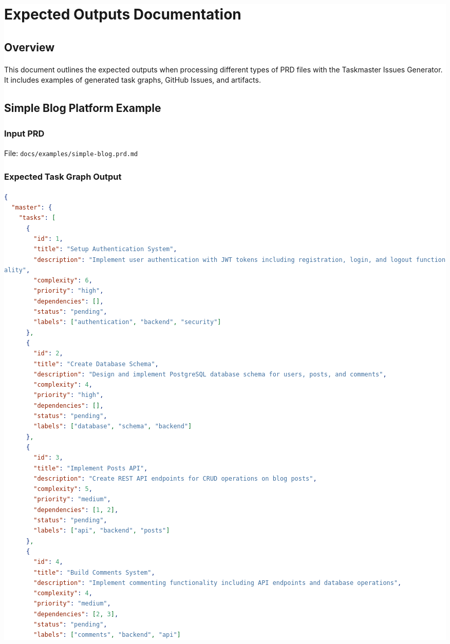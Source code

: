 # Expected Outputs Documentation

## Overview

This document outlines the expected outputs when processing different types of PRD files with the Taskmaster Issues Generator. It includes examples of generated task graphs, GitHub Issues, and artifacts.

## Simple Blog Platform Example

### Input PRD
File: `docs/examples/simple-blog.prd.md`

### Expected Task Graph Output

```json
{
  "master": {
    "tasks": [
      {
        "id": 1,
        "title": "Setup Authentication System",
        "description": "Implement user authentication with JWT tokens including registration, login, and logout functionality",
        "complexity": 6,
        "priority": "high",
        "dependencies": [],
        "status": "pending",
        "labels": ["authentication", "backend", "security"]
      },
      {
        "id": 2,
        "title": "Create Database Schema",
        "description": "Design and implement PostgreSQL database schema for users, posts, and comments",
        "complexity": 4,
        "priority": "high",
        "dependencies": [],
        "status": "pending",
        "labels": ["database", "schema", "backend"]
      },
      {
        "id": 3,
        "title": "Implement Posts API",
        "description": "Create REST API endpoints for CRUD operations on blog posts",
        "complexity": 5,
        "priority": "medium",
        "dependencies": [1, 2],
        "status": "pending",
        "labels": ["api", "backend", "posts"]
      },
      {
        "id": 4,
        "title": "Build Comments System",
        "description": "Implement commenting functionality including API endpoints and database operations",
        "complexity": 4,
        "priority": "medium",
        "dependencies": [2, 3],
        "status": "pending",
        "labels": ["comments", "backend", "api"]
```